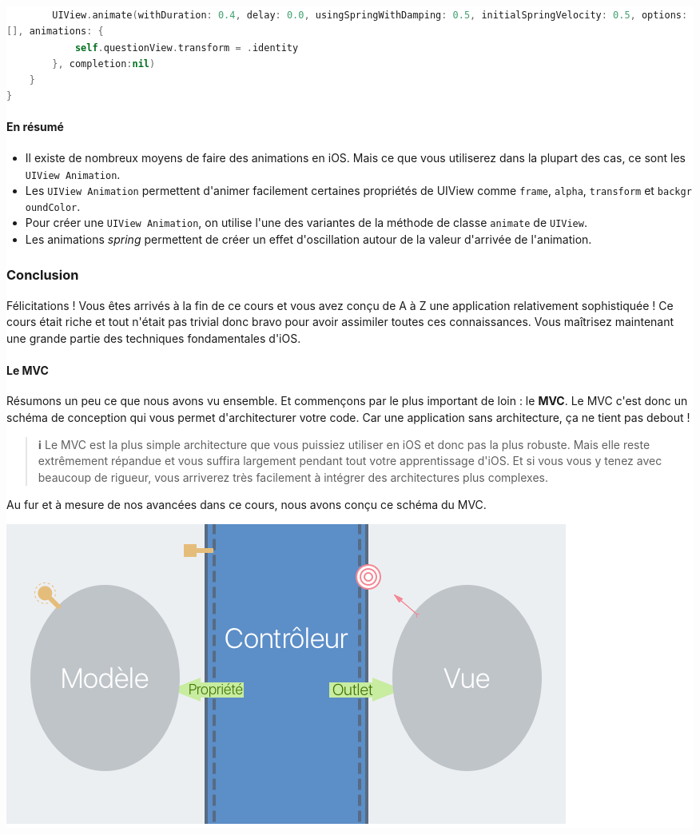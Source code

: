 ```swift
        UIView.animate(withDuration: 0.4, delay: 0.0, usingSpringWithDamping: 0.5, initialSpringVelocity: 0.5, options: [], animations: {
            self.questionView.transform = .identity
        }, completion:nil)
    }
}
```

#### En résumé
- Il existe de nombreux moyens de faire des animations en iOS. Mais ce que vous utiliserez dans la plupart des cas, ce sont les `UIView Animation`.
- Les `UIView Animation` permettent d'animer facilement certaines propriétés de UIView comme `frame`, `alpha`, `transform` et `backgroundColor`.
- Pour créer une `UIView Animation`, on utilise l'une des variantes de la méthode de classe `animate` de `UIView`.
- Les animations *spring* permettent de créer un effet d'oscillation autour de la valeur d'arrivée de l'animation.

### Conclusion
Félicitations ! Vous êtes arrivés à la fin de ce cours et vous avez conçu de A à Z une application relativement sophistiquée ! Ce cours était riche et tout n'était pas trivial donc bravo pour avoir assimiler toutes ces connaissances. Vous maîtrisez maintenant une grande partie des techniques fondamentales d'iOS.

#### Le MVC
Résumons un peu ce que nous avons vu ensemble. Et commençons par le plus important de loin : le **MVC**. Le MVC c'est donc un schéma de conception qui vous permet d'architecturer votre code. Car une application sans architecture, ça ne tient pas debout !

> **:information_source:** Le MVC est la plus simple architecture que vous puissiez utiliser en iOS et donc pas la plus robuste. Mais elle reste extrêmement répandue et vous suffira largement pendant tout votre apprentissage d'iOS. Et si vous vous y tenez avec beaucoup de rigueur, vous arriverez très facilement à intégrer des architectures plus complexes.

Au fur et à mesure de nos avancées dans ce cours, nous avons conçu ce schéma du MVC.

![](Images/P4/P4C5_1.png)
